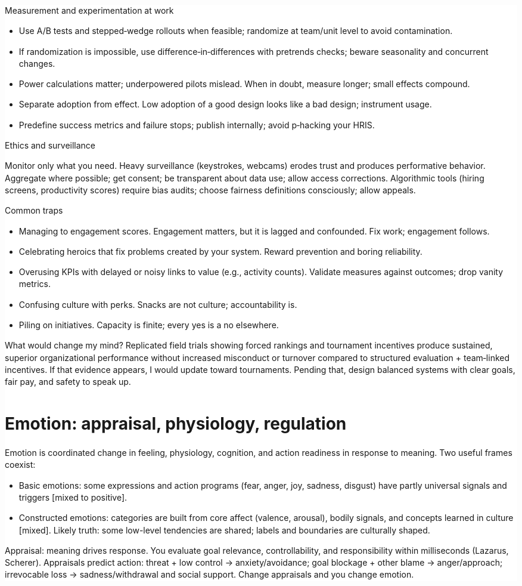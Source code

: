 Measurement and experimentation at work

- Use A/B tests and stepped‑wedge rollouts when feasible; randomize at team/unit level to avoid contamination.

- If randomization is impossible, use difference‑in‑differences with pretrends checks; beware seasonality and concurrent changes.

- Power calculations matter; underpowered pilots mislead. When in doubt, measure longer; small effects compound.

- Separate adoption from effect. Low adoption of a good design looks like a bad design; instrument usage.

- Predefine success metrics and failure stops; publish internally; avoid p‑hacking your HRIS.

Ethics and surveillance

Monitor only what you need. Heavy surveillance (keystrokes, webcams) erodes trust and produces performative behavior. Aggregate where possible; get consent; be transparent about data use; allow access corrections. Algorithmic tools (hiring screens, productivity scores) require bias audits; choose fairness definitions consciously; allow appeals.

Common traps

- Managing to engagement scores. Engagement matters, but it is lagged and confounded. Fix work; engagement follows.

- Celebrating heroics that fix problems created by your system. Reward prevention and boring reliability.

- Overusing KPIs with delayed or noisy links to value (e.g., activity counts). Validate measures against outcomes; drop vanity metrics.

- Confusing culture with perks. Snacks are not culture; accountability is.

- Piling on initiatives. Capacity is finite; every yes is a no elsewhere.

What would change my mind? Replicated field trials showing forced rankings and tournament incentives produce sustained, superior organizational performance without increased misconduct or turnover compared to structured evaluation + team‑linked incentives. If that evidence appears, I would update toward tournaments. Pending that, design balanced systems with clear goals, fair pay, and safety to speak up.

# Emotion: appraisal, physiology, regulation

Emotion is coordinated change in feeling, physiology, cognition, and action readiness in response to meaning. Two useful frames coexist:

- Basic emotions: some expressions and action programs (fear, anger, joy, sadness, disgust) have partly universal signals and triggers [mixed to positive].

- Constructed emotions: categories are built from core affect (valence, arousal), bodily signals, and concepts learned in culture [mixed]. Likely truth: some low-level tendencies are shared; labels and boundaries are culturally shaped.

Appraisal: meaning drives response. You evaluate goal relevance, controllability, and responsibility within milliseconds (Lazarus, Scherer). Appraisals predict action: threat + low control → anxiety/avoidance; goal blockage + other blame → anger/approach; irrevocable loss → sadness/withdrawal and social support. Change appraisals and you change emotion.
